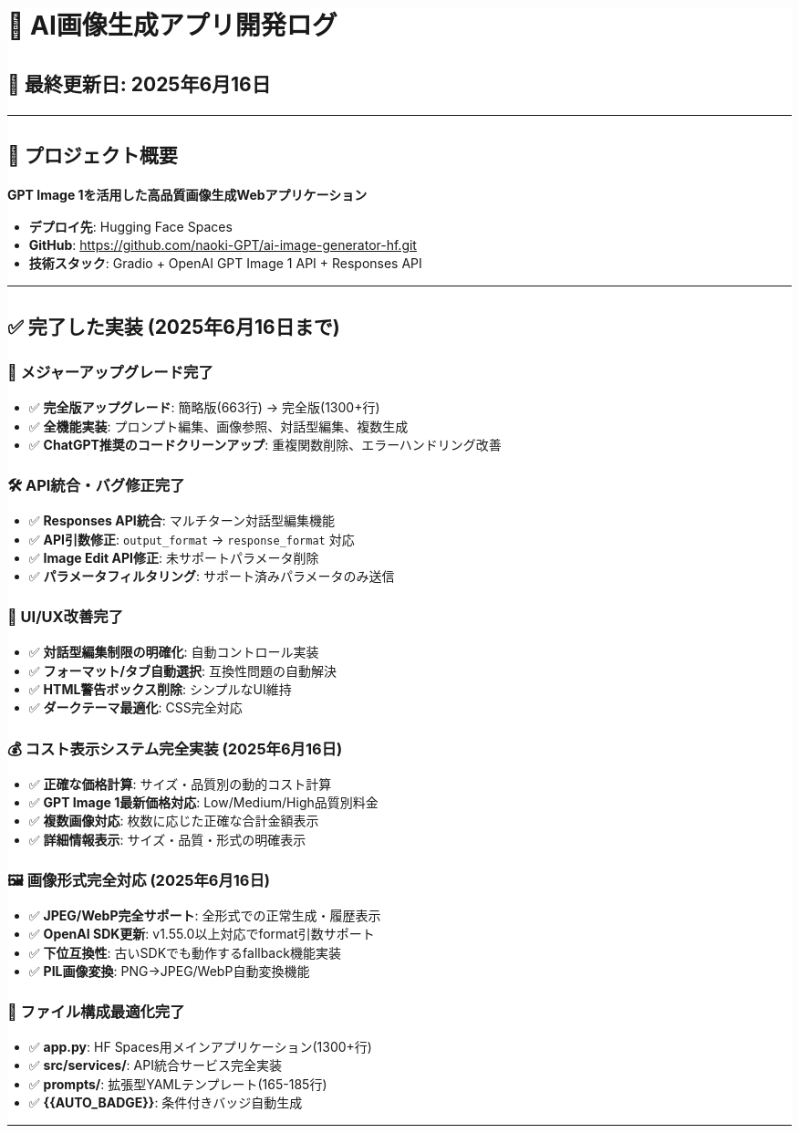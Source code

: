 # 🚀 AI画像生成アプリ開発ログ

## 📅 最終更新日: 2025年6月16日

---

## 🎯 プロジェクト概要

**GPT Image 1を活用した高品質画像生成Webアプリケーション**
- **デプロイ先**: Hugging Face Spaces
- **GitHub**: https://github.com/naoki-GPT/ai-image-generator-hf.git
- **技術スタック**: Gradio + OpenAI GPT Image 1 API + Responses API

---

## ✅ 完了した実装 (2025年6月16日まで)

### 🔄 メジャーアップグレード完了
- ✅ **完全版アップグレード**: 簡略版(663行) → 完全版(1300+行)
- ✅ **全機能実装**: プロンプト編集、画像参照、対話型編集、複数生成
- ✅ **ChatGPT推奨のコードクリーンアップ**: 重複関数削除、エラーハンドリング改善

### 🛠️ API統合・バグ修正完了
- ✅ **Responses API統合**: マルチターン対話型編集機能
- ✅ **API引数修正**: `output_format` → `response_format` 対応
- ✅ **Image Edit API修正**: 未サポートパラメータ削除
- ✅ **パラメータフィルタリング**: サポート済みパラメータのみ送信

### 🎨 UI/UX改善完了
- ✅ **対話型編集制限の明確化**: 自動コントロール実装
- ✅ **フォーマット/タブ自動選択**: 互換性問題の自動解決
- ✅ **HTML警告ボックス削除**: シンプルなUI維持
- ✅ **ダークテーマ最適化**: CSS完全対応

### 💰 コスト表示システム完全実装 (2025年6月16日)
- ✅ **正確な価格計算**: サイズ・品質別の動的コスト計算
- ✅ **GPT Image 1最新価格対応**: Low/Medium/High品質別料金
- ✅ **複数画像対応**: 枚数に応じた正確な合計金額表示
- ✅ **詳細情報表示**: サイズ・品質・形式の明確表示

### 🖼️ 画像形式完全対応 (2025年6月16日)
- ✅ **JPEG/WebP完全サポート**: 全形式での正常生成・履歴表示
- ✅ **OpenAI SDK更新**: v1.55.0以上対応でformat引数サポート
- ✅ **下位互換性**: 古いSDKでも動作するfallback機能実装
- ✅ **PIL画像変換**: PNG→JPEG/WebP自動変換機能

### 📁 ファイル構成最適化完了
- ✅ **app.py**: HF Spaces用メインアプリケーション(1300+行)
- ✅ **src/services/**: API統合サービス完全実装
- ✅ **prompts/**: 拡張型YAMLテンプレート(165-185行)
- ✅ **{{AUTO_BADGE}}**: 条件付きバッジ自動生成

---